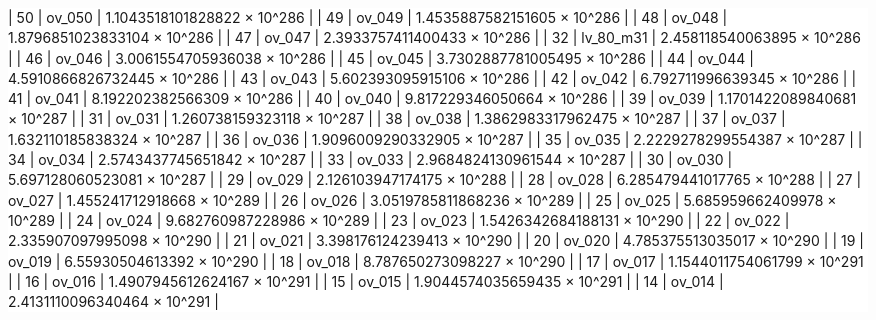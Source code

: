 | 50 | ov_050 | 1.1043518101828822 × 10^286 |
| 49 | ov_049 | 1.4535887582151605 × 10^286 |
| 48 | ov_048 | 1.8796851023833104 × 10^286 |
| 47 | ov_047 | 2.3933757411400433 × 10^286 |
| 32 | lv_80_m31 | 2.458118540063895 × 10^286 |
| 46 | ov_046 | 3.0061554705936038 × 10^286 |
| 45 | ov_045 | 3.7302887781005495 × 10^286 |
| 44 | ov_044 | 4.5910866826732445 × 10^286 |
| 43 | ov_043 | 5.602393095915106 × 10^286 |
| 42 | ov_042 | 6.792711996639345 × 10^286 |
| 41 | ov_041 | 8.192202382566309 × 10^286 |
| 40 | ov_040 | 9.817229346050664 × 10^286 |
| 39 | ov_039 | 1.1701422089840681 × 10^287 |
| 31 | ov_031 | 1.260738159323118 × 10^287 |
| 38 | ov_038 | 1.3862983317962475 × 10^287 |
| 37 | ov_037 | 1.632110185838324 × 10^287 |
| 36 | ov_036 | 1.9096009290332905 × 10^287 |
| 35 | ov_035 | 2.2229278299554387 × 10^287 |
| 34 | ov_034 | 2.5743437745651842 × 10^287 |
| 33 | ov_033 | 2.9684824130961544 × 10^287 |
| 30 | ov_030 | 5.697128060523081 × 10^287 |
| 29 | ov_029 | 2.126103947174175 × 10^288 |
| 28 | ov_028 | 6.285479441017765 × 10^288 |
| 27 | ov_027 | 1.455241712918668 × 10^289 |
| 26 | ov_026 | 3.0519785811868236 × 10^289 |
| 25 | ov_025 | 5.685959662409978 × 10^289 |
| 24 | ov_024 | 9.682760987228986 × 10^289 |
| 23 | ov_023 | 1.5426342684188131 × 10^290 |
| 22 | ov_022 | 2.335907097995098 × 10^290 |
| 21 | ov_021 | 3.398176124239413 × 10^290 |
| 20 | ov_020 | 4.785375513035017 × 10^290 |
| 19 | ov_019 | 6.55930504613392 × 10^290 |
| 18 | ov_018 | 8.787650273098227 × 10^290 |
| 17 | ov_017 | 1.1544011754061799 × 10^291 |
| 16 | ov_016 | 1.4907945612624167 × 10^291 |
| 15 | ov_015 | 1.9044574035659435 × 10^291 |
| 14 | ov_014 | 2.4131110096340464 × 10^291 |